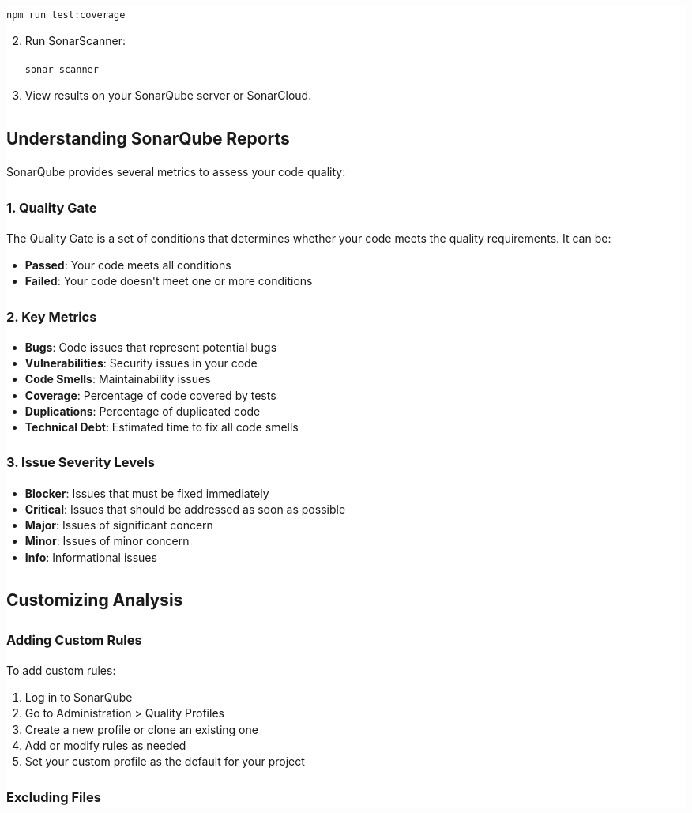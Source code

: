    ```bash
   npm run test:coverage
   ```

2. Run SonarScanner:

   ```bash
   sonar-scanner
   ```

3. View results on your SonarQube server or SonarCloud.

## Understanding SonarQube Reports

SonarQube provides several metrics to assess your code quality:

### 1. Quality Gate

The Quality Gate is a set of conditions that determines whether your code meets
the quality requirements. It can be:

- **Passed**: Your code meets all conditions
- **Failed**: Your code doesn't meet one or more conditions

### 2. Key Metrics

- **Bugs**: Code issues that represent potential bugs
- **Vulnerabilities**: Security issues in your code
- **Code Smells**: Maintainability issues
- **Coverage**: Percentage of code covered by tests
- **Duplications**: Percentage of duplicated code
- **Technical Debt**: Estimated time to fix all code smells

### 3. Issue Severity Levels

- **Blocker**: Issues that must be fixed immediately
- **Critical**: Issues that should be addressed as soon as possible
- **Major**: Issues of significant concern
- **Minor**: Issues of minor concern
- **Info**: Informational issues

## Customizing Analysis

### Adding Custom Rules

To add custom rules:

1. Log in to SonarQube
2. Go to Administration > Quality Profiles
3. Create a new profile or clone an existing one
4. Add or modify rules as needed
5. Set your custom profile as the default for your project

### Excluding Files
